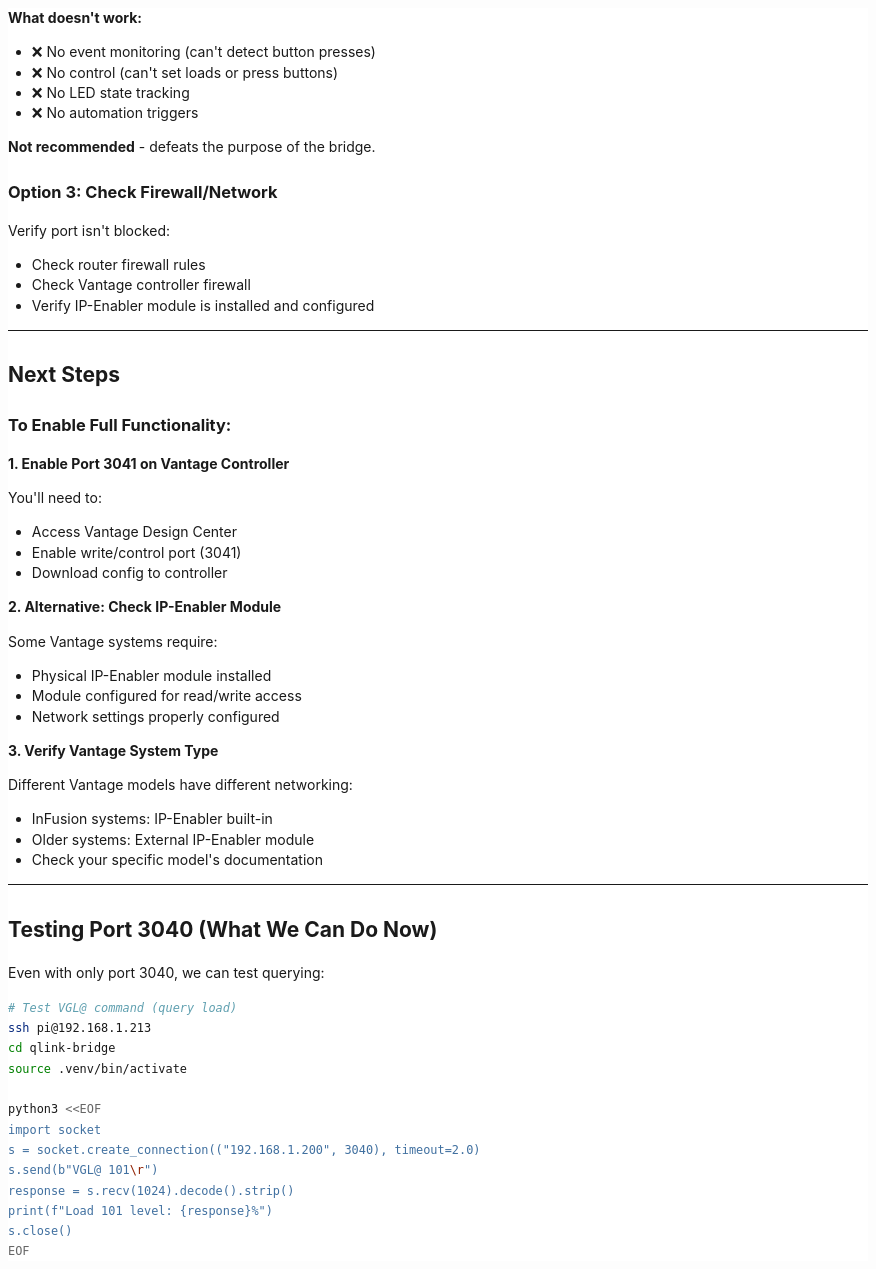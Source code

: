 **What doesn't work:**
- ❌ No event monitoring (can't detect button presses)
- ❌ No control (can't set loads or press buttons)
- ❌ No LED state tracking
- ❌ No automation triggers

**Not recommended** - defeats the purpose of the bridge.

### Option 3: Check Firewall/Network

Verify port isn't blocked:
- Check router firewall rules
- Check Vantage controller firewall
- Verify IP-Enabler module is installed and configured

---

## Next Steps

### To Enable Full Functionality:

**1. Enable Port 3041 on Vantage Controller**

You'll need to:
- Access Vantage Design Center
- Enable write/control port (3041)
- Download config to controller

**2. Alternative: Check IP-Enabler Module**

Some Vantage systems require:
- Physical IP-Enabler module installed
- Module configured for read/write access
- Network settings properly configured

**3. Verify Vantage System Type**

Different Vantage models have different networking:
- InFusion systems: IP-Enabler built-in
- Older systems: External IP-Enabler module
- Check your specific model's documentation

---

## Testing Port 3040 (What We Can Do Now)

Even with only port 3040, we can test querying:

```bash
# Test VGL@ command (query load)
ssh pi@192.168.1.213
cd qlink-bridge
source .venv/bin/activate

python3 <<EOF
import socket
s = socket.create_connection(("192.168.1.200", 3040), timeout=2.0)
s.send(b"VGL@ 101\r")
response = s.recv(1024).decode().strip()
print(f"Load 101 level: {response}%")
s.close()
EOF
```

